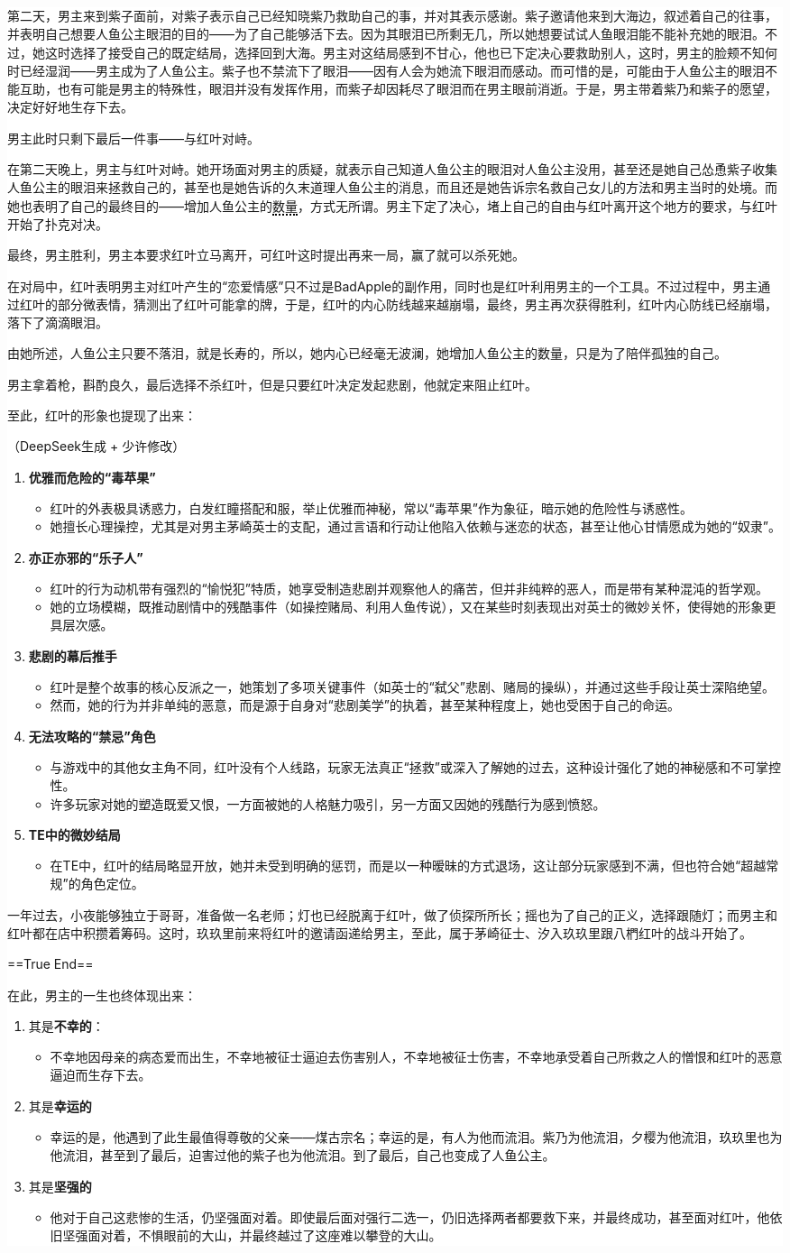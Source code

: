 第二天，男主来到紫子面前，对紫子表示自己已经知晓紫乃救助自己的事，并对其表示感谢。紫子邀请他来到大海边，叙述着自己的往事，并表明自己想要人鱼公主眼泪的目的——为了自己能够活下去。因为其眼泪已所剩无几，所以她想要试试人鱼眼泪能不能补充她的眼泪。不过，她这时选择了接受自己的既定结局，选择回到大海。男主对这结局感到不甘心，他也已下定决心要救助别人，这时，男主的脸颊不知何时已经湿润——男主成为了人鱼公主。紫子也不禁流下了眼泪——因有人会为她流下眼泪而感动。而可惜的是，可能由于人鱼公主的眼泪不能互助，也有可能是男主的特殊性，眼泪并没有发挥作用，而紫子却因耗尽了眼泪而在男主眼前消逝。于是，男主带着紫乃和紫子的愿望，决定好好地生存下去。

男主此时只剩下最后一件事——与红叶对峙。

在第二天晚上，男主与红叶对峙。她开场面对男主的质疑，就表示自己知道人鱼公主的眼泪对人鱼公主没用，甚至还是她自己怂恿紫子收集人鱼公主的眼泪来拯救自己的，甚至也是她告诉的久末道理人鱼公主的消息，而且还是她告诉宗名救自己女儿的方法和男主当时的处境。而她也表明了自己的最终目的——增加人鱼公主的<span style="border-bottom: 2px dotted black;">数量</span>，方式无所谓。男主下定了决心，堵上自己的自由与红叶离开这个地方的要求，与红叶开始了扑克对决。

最终，男主胜利，男主本要求红叶立马离开，可红叶这时提出再来一局，赢了就可以杀死她。

在对局中，红叶表明男主对红叶产生的“恋爱情感”只不过是BadApple的副作用，同时也是红叶利用男主的一个工具。不过过程中，男主通过红叶的部分微表情，猜测出了红叶可能拿的牌，于是，红叶的内心防线越来越崩塌，最终，男主再次获得胜利，红叶内心防线已经崩塌，落下了滴滴眼泪。

由她所述，人鱼公主只要不落泪，就是长寿的，所以，她内心已经毫无波澜，她增加人鱼公主的数量，只是为了陪伴孤独的自己。

男主拿着枪，斟酌良久，最后选择不杀红叶，但是只要红叶决定发起悲剧，他就定来阻止红叶。

至此，红叶的形象也提现了出来：

（DeepSeek生成 + 少许修改）

1. **优雅而危险的“毒苹果”**
   - 红叶的外表极具诱惑力，白发红瞳搭配和服，举止优雅而神秘，常以“毒苹果”作为象征，暗示她的危险性与诱惑性。
   - 她擅长心理操控，尤其是对男主茅崎英士的支配，通过言语和行动让他陷入依赖与迷恋的状态，甚至让他心甘情愿成为她的“奴隶”。

2. **亦正亦邪的“乐子人”**
   - 红叶的行为动机带有强烈的“愉悦犯”特质，她享受制造悲剧并观察他人的痛苦，但并非纯粹的恶人，而是带有某种混沌的哲学观。
   - 她的立场模糊，既推动剧情中的残酷事件（如操控赌局、利用人鱼传说），又在某些时刻表现出对英士的微妙关怀，使得她的形象更具层次感。

3. **悲剧的幕后推手**
   - 红叶是整个故事的核心反派之一，她策划了多项关键事件（如英士的“弑父”悲剧、赌局的操纵），并通过这些手段让英士深陷绝望。
   - 然而，她的行为并非单纯的恶意，而是源于自身对“悲剧美学”的执着，甚至某种程度上，她也受困于自己的命运。

4. **无法攻略的“禁忌”角色**
   - 与游戏中的其他女主角不同，红叶没有个人线路，玩家无法真正“拯救”或深入了解她的过去，这种设计强化了她的神秘感和不可掌控性。
   - 许多玩家对她的塑造既爱又恨，一方面被她的人格魅力吸引，另一方面又因她的残酷行为感到愤怒。

5. **TE中的微妙结局**
   - 在TE中，红叶的结局略显开放，她并未受到明确的惩罚，而是以一种暧昧的方式退场，这让部分玩家感到不满，但也符合她“超越常规”的角色定位。

一年过去，小夜能够独立于哥哥，准备做一名老师；灯也已经脱离于红叶，做了侦探所所长；摇也为了自己的正义，选择跟随灯；而男主和红叶都在店中积攒着筹码。这时，玖玖里前来将红叶的邀请函递给男主，至此，属于茅崎征士、汐入玖玖里跟八椚红叶的战斗开始了。

==True End==

在此，男主的一生也终体现出来：

1. 其是**不幸的**：
   - 不幸地因母亲的病态爱而出生，不幸地被征士逼迫去伤害别人，不幸地被征士伤害，不幸地承受着自己所救之人的憎恨和红叶的恶意逼迫而生存下去。
   
2. 其是**幸运的**
   - 幸运的是，他遇到了此生最值得尊敬的父亲——煤古宗名；幸运的是，有人为他而流泪。紫乃为他流泪，夕樱为他流泪，玖玖里也为他流泪，甚至到了最后，迫害过他的紫子也为他流泪。到了最后，自己也变成了人鱼公主。

3. 其是**坚强的**
   - 他对于自己这悲惨的生活，仍坚强面对着。即使最后面对强行二选一，仍旧选择两者都要救下来，并最终成功，甚至面对红叶，他依旧坚强面对着，不惧眼前的大山，并最终越过了这座难以攀登的大山。
   